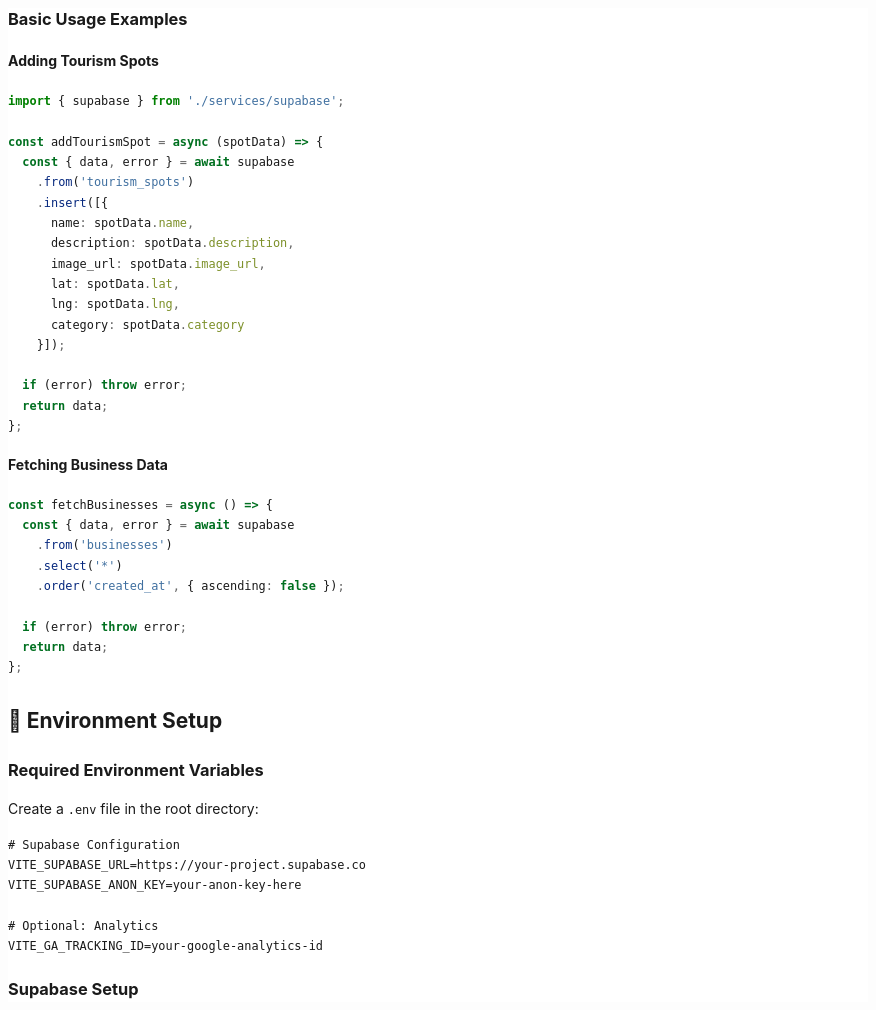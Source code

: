 ### Basic Usage Examples

#### Adding Tourism Spots
```typescript
import { supabase } from './services/supabase';

const addTourismSpot = async (spotData) => {
  const { data, error } = await supabase
    .from('tourism_spots')
    .insert([{
      name: spotData.name,
      description: spotData.description,
      image_url: spotData.image_url,
      lat: spotData.lat,
      lng: spotData.lng,
      category: spotData.category
    }]);
  
  if (error) throw error;
  return data;
};
```

#### Fetching Business Data
```typescript
const fetchBusinesses = async () => {
  const { data, error } = await supabase
    .from('businesses')
    .select('*')
    .order('created_at', { ascending: false });
  
  if (error) throw error;
  return data;
};
```

## 🔧 Environment Setup

### Required Environment Variables

Create a `.env` file in the root directory:

```env
# Supabase Configuration
VITE_SUPABASE_URL=https://your-project.supabase.co
VITE_SUPABASE_ANON_KEY=your-anon-key-here

# Optional: Analytics
VITE_GA_TRACKING_ID=your-google-analytics-id
```

### Supabase Setup
